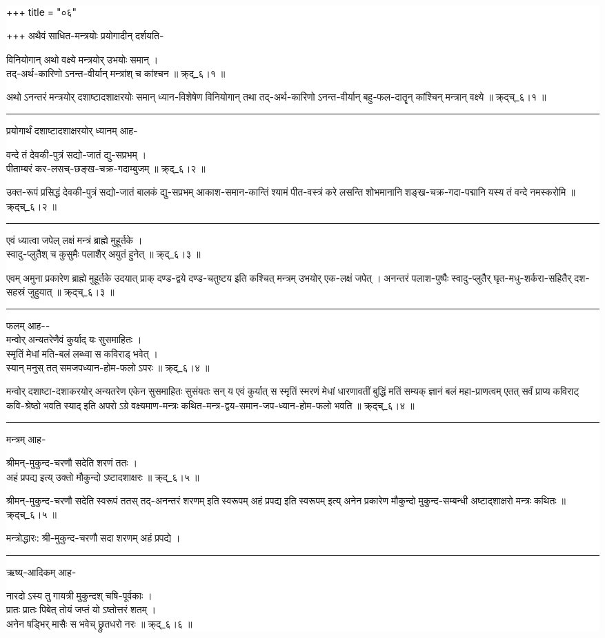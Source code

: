 +++
title = "०६"

+++
अथैवं साधित-मन्त्रयोः प्रयोगादीन् दर्शयति-  
    
विनियोगान् अथो वक्ष्ये मन्त्रयोर् उभयोः समान् ।  
तद्-अर्थ-कारिणो ऽनन्त-वीर्यान् मन्त्रांश् च कांश्चन ॥ क्र्द्_६।१ ॥  
    
अथो ऽनन्तरं मन्त्रयोर् दशाष्टादशाक्षरयोः समान् ध्यान-विशेषेण विनियोगान् तथा तद्-अर्थ-कारिणो ऽनन्त-वीर्यान् बहु-फल-दातॄन् कांश्चिन् मन्त्रान् वक्ष्ये ॥ क्र्द्च्_६।१ ॥  
    
______________________________  
    
प्रयोगार्थं दशाष्टादशाक्षरयोर् ध्यानम् आह-  
    
वन्दे तं देवकी-पुत्रं सद्यो-जातं द्यु-सप्रभम् ।  
पीताम्बरं कर-लसच्-छङ्ख-चक्र-गदाम्बुजम् ॥ क्र्द्_६।२ ॥  
    
उक्त-रूपं प्रसिद्धं देवकी-पुत्रं सद्यो-जातं बालकं द्यु-सप्रभम् आकाश-समान-कान्तिं श्यामं पीत-वस्त्रं करे लसन्ति शोभमानानि शङ्ख-चक्र-गदा-पद्मानि यस्य तं वन्दे नमस्करोमि ॥ क्र्द्च्_६।२ ॥  
    
______________________________  
    
एवं ध्यात्वा जपेल् लक्षं मन्त्रं ब्राह्मे मुहूर्तके ।  
स्वादु-प्लुतैश् च कुसुमैः पलाशैर् अयुतं हुनेत् ॥ क्र्द्_६।३ ॥  
    
एवम् अमुना प्रकारेण ब्राह्मे मुहूर्तके उदयात् प्राक् दण्ड-द्वये दण्ड-चतुष्टय इति कश्चित् मन्त्रम् उभयोर् एक-लक्षं जपेत् । अनन्तरं पलाश-पुष्पैः स्वादु-प्लुतैर् घृत-मधु-शर्करा-सहितैर् दश-सहस्रं जुहुयात् ॥ क्र्द्च्_६।३ ॥  
    
______________________________  
    
फलम् आह--  
मन्वोर् अन्यतरेणैवं कुर्याद् यः सुसमाहितः ।  
स्मृतिं मेधां मति-बलं लब्ध्वा स कविराड् भवेत् ।  
स्यान् मनुस् तत् समजपध्यान-होम-फलो ऽपरः ॥ क्र्द्_६।४ ॥  
    
मन्वोर् दशाष्टा-दशाकरयोर् अन्यतरेण एकेन सुसमाहितः सुसंयतः सन् य एवं कुर्यात् स स्मृतिं स्मरणं मेधां धारणावतीं बुद्धिं मतिं सम्यक् ज्ञानं बलं महा-प्राणत्वम् एतत् सर्वं प्राप्य कविराट् कवि-श्रेष्ठो भवति स्याद् इति अपरो ऽग्रे वक्ष्यमाण-मन्त्रः कथित-मन्त्र-द्वय-समान-जप-ध्यान-होम-फलो भवति ॥ क्र्द्च्_६।४ ॥  
    
______________________________  
    
मन्त्रम् आह-  
    
श्रीमन्-मुकुन्द-चरणौ सदेति शरणं ततः ।  
अहं प्रपद्य इत्य् उक्तो मौकुन्दो ऽष्टादशाक्षरः ॥ क्र्द्_६।५ ॥  
    
श्रीमन्-मुकुन्द-चरणौ सदेति स्वरूपं ततस् तद्-अनन्तरं शरणम् इति स्वरूपम् अहं प्रपद्य इति स्वरूपम् इत्य् अनेन प्रकारेण मौकुन्दो मुकुन्द-सम्बन्धी अष्टाद्शाक्षरो मन्त्रः कथितः ॥ क्र्द्च्_६।५ ॥  
    
मन्त्रोद्धारः: श्री-मुकुन्द-चरणौ सदा शरणम् अहं प्रपद्ये ।  
    
______________________________  
    
ऋष्य्-आदिकम् आह-  
    
नारदो ऽस्य तु गायत्री मुकुन्दश् चषि-पूर्वकाः ।  
प्रातः प्रातः पिबेत् तोयं जप्तं यो ऽष्तोत्तरं शतम् ।  
अनेन षड्भिर् मासैः स भवेच् छ्रुतधरो नरः ॥ क्र्द्_६।६ ॥  
    